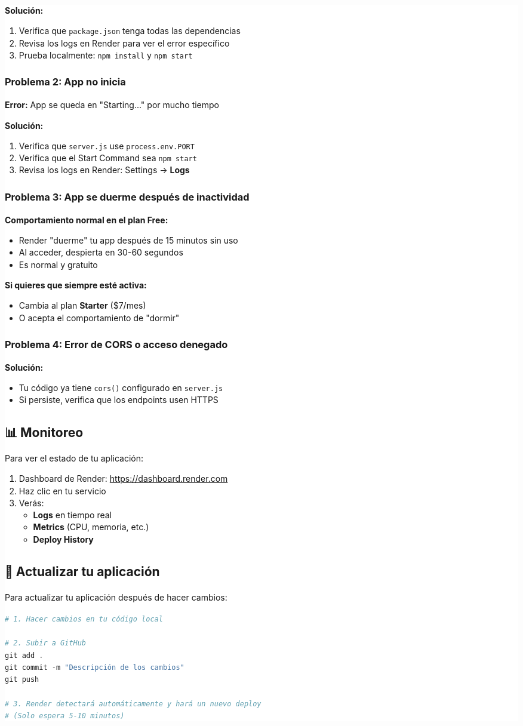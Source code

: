 **Solución:**
1. Verifica que `package.json` tenga todas las dependencias
2. Revisa los logs en Render para ver el error específico
3. Prueba localmente: `npm install` y `npm start`

### Problema 2: App no inicia

**Error:** App se queda en "Starting..." por mucho tiempo

**Solución:**
1. Verifica que `server.js` use `process.env.PORT`
2. Verifica que el Start Command sea `npm start`
3. Revisa los logs en Render: Settings → **Logs**

### Problema 3: App se duerme después de inactividad

**Comportamiento normal en el plan Free:**
- Render "duerme" tu app después de 15 minutos sin uso
- Al acceder, despierta en 30-60 segundos
- Es normal y gratuito

**Si quieres que siempre esté activa:**
- Cambia al plan **Starter** ($7/mes)
- O acepta el comportamiento de "dormir"

### Problema 4: Error de CORS o acceso denegado

**Solución:**
- Tu código ya tiene `cors()` configurado en `server.js`
- Si persiste, verifica que los endpoints usen HTTPS

## 📊 Monitoreo

Para ver el estado de tu aplicación:

1. Dashboard de Render: https://dashboard.render.com
2. Haz clic en tu servicio
3. Verás:
   - **Logs** en tiempo real
   - **Metrics** (CPU, memoria, etc.)
   - **Deploy History**

## 🔄 Actualizar tu aplicación

Para actualizar tu aplicación después de hacer cambios:

```powershell
# 1. Hacer cambios en tu código local

# 2. Subir a GitHub
git add .
git commit -m "Descripción de los cambios"
git push

# 3. Render detectará automáticamente y hará un nuevo deploy
# (Solo espera 5-10 minutos)
```
